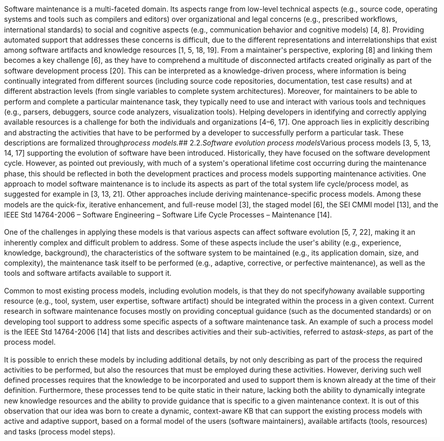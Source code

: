 Software maintenance is a multi-faceted domain. Its aspects range from low-level technical aspects (e.g., source code, operating systems and tools such as compilers and editors) over organizational and legal concerns (e.g., prescribed workflows, international standards) to social and cognitive aspects (e.g., communication behavior and cognitive models) [4, 8]. Providing automated support that addresses these concerns is difficult, due to the different representations and interrelationships that exist among software artifacts and knowledge resources [1, 5, 18, 19]. From a maintainer's perspective, exploring [8] and linking them becomes a key challenge [6], as they have to comprehend a multitude of disconnected artifacts created originally as part of the software development process [20]. This can be interpreted as a knowledge-driven process, where information is being continually integrated from different sources (including source code repositories, documentation, test case results) and at different abstraction levels (from single variables to complete system architectures). Moreover, for maintainers to be able to perform and complete a particular maintenance task, they typically need to use and interact with various tools and techniques (e.g., parsers, debuggers, source code analyzers, visualization tools). Helping developers in identifying and correctly applying available resources is a challenge for both the individuals and organizations [4–6, 17]. One approach lies in explicitly describing and abstracting the activities that have to be performed by a developer to successfully perform a particular task. These descriptions are formalized through*process models.*## 2.2.*Software evolution process models*Various process models [3, 5, 13, 14, 17] supporting the evolution of software have been introduced. Historically, they have focused on the software development cycle. However, as pointed out previously, with much of a system's operational lifetime cost occurring during the maintenance phase, this should be reflected in both the development practices and process models supporting maintenance activities. One approach to model software maintenance is to include its aspects as part of the total system life cycle/process model, as suggested for example in [3, 13, 21]. Other approaches include deriving maintenance-specific process models. Among these models are the quick-fix, iterative enhancement, and full-reuse model [3], the staged model [6], the SEI CMMI model [13], and the IEEE Std 14764-2006 – Software Engineering – Software Life Cycle Processes – Maintenance [14].

One of the challenges in applying these models is that various aspects can affect software evolution [5, 7, 22], making it an inherently complex and difficult problem to address. Some of these aspects include the user's ability (e.g., experience, knowledge, background), the characteristics of the software system to be maintained (e.g., its application domain, size, and complexity), the maintenance task itself to be performed (e.g., adaptive, corrective, or perfective maintenance), as well as the tools and software artifacts available to support it.

Common to most existing process models, including evolution models, is that they do not specify*how*any available supporting resource (e.g., tool, system, user expertise, software artifact) should be integrated within the process in a given context. Current research in software maintenance focuses mostly on providing conceptual guidance (such as the documented standards) or on developing tool support to address some specific aspects of a software maintenance task. An example of such a process model is the IEEE Std 14764-2006 [14] that lists and describes activities and their sub-activities, referred to as*task-steps*, as part of the process model.

It is possible to enrich these models by including additional details, by not only describing as part of the process the required activities to be performed, but also the resources that must be employed during these activities. However, deriving such well defined processes requires that the knowledge to be incorporated and used to support them is known already at the time of their definition. Furthermore, these processes tend to be quite static in their nature, lacking both the ability to dynamically integrate new knowledge resources and the ability to provide guidance that is specific to a given maintenance context. It is out of this observation that our idea was born to create a dynamic, context-aware KB that can support the existing process models with active and adaptive support, based on a formal model of the users (software maintainers), available artifacts (tools, resources) and tasks (process model steps).
